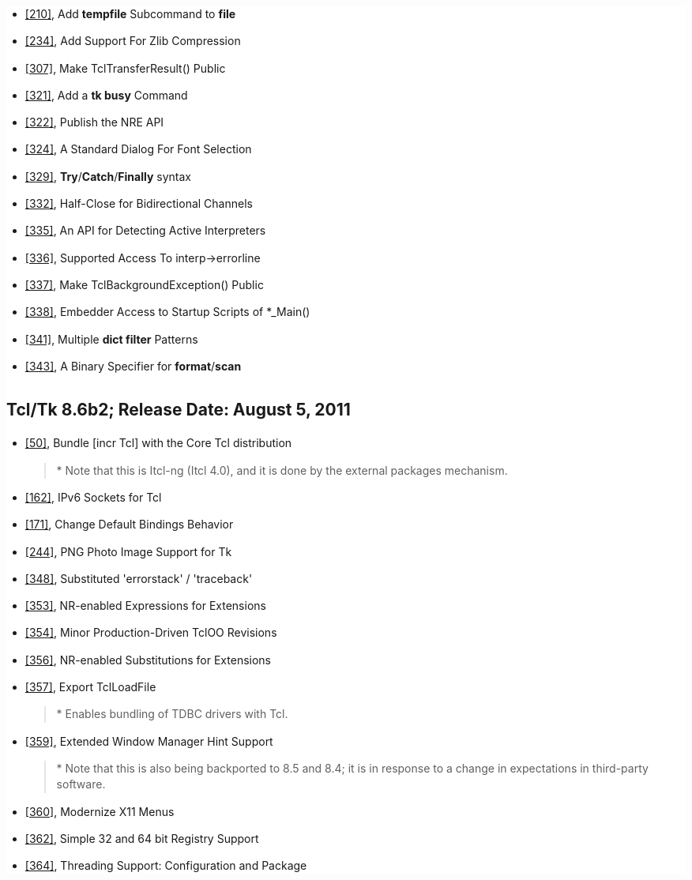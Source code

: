    * [[210]](210.md), Add **tempfile** Subcommand to **file**

   * [[234]](234.md), Add Support For Zlib Compression

   * [[307]](307.md), Make TclTransferResult\(\) Public

   * [[321]](321.md), Add a **tk busy** Command

   * [[322]](322.md), Publish the NRE API

   * [[324]](324.md), A Standard Dialog For Font Selection

   * [[329]](329.md), **Try**/**Catch**/**Finally** syntax

   * [[332]](332.md), Half-Close for Bidirectional Channels

   * [[335]](335.md), An API for Detecting Active Interpreters

   * [[336]](336.md), Supported Access To interp->errorline

   * [[337]](337.md), Make TclBackgroundException\(\) Public

   * [[338]](338.md), Embedder Access to Startup Scripts of \*\_Main\(\)

   * [[341]](341.md), Multiple **dict filter** Patterns

   * [[343]](343.md), A Binary Specifier for **format**/**scan**

## Tcl/Tk 8.6b2; Release Date: August 5, 2011

   * [[50]](50.md), Bundle [incr Tcl] with the Core Tcl distribution

	   > \* Note that this is Itcl-ng \(Itcl 4.0\), and it is done by the external
       packages mechanism.

   * [[162]](162.md), IPv6 Sockets for Tcl

   * [[171]](171.md), Change Default <MouseWheel> Bindings Behavior

   * [[244]](244.md), PNG Photo Image Support for Tk

   * [[348]](348.md), Substituted 'errorstack' / 'traceback'

   * [[353]](353.md), NR-enabled Expressions for Extensions

   * [[354]](354.md), Minor Production-Driven TclOO Revisions

   * [[356]](356.md), NR-enabled Substitutions for Extensions

   * [[357]](357.md), Export TclLoadFile

	   > \* Enables bundling of TDBC drivers with Tcl.

   * [[359]](359.md), Extended Window Manager Hint Support

	   > \* Note that this is also being backported to 8.5 and 8.4; it is in
       response to a change in expectations in third-party software.

   * [[360]](360.md), Modernize X11 Menus

   * [[362]](362.md), Simple 32 and 64 bit Registry Support

   * [[364]](364.md),
     Threading Support: Configuration and Package
